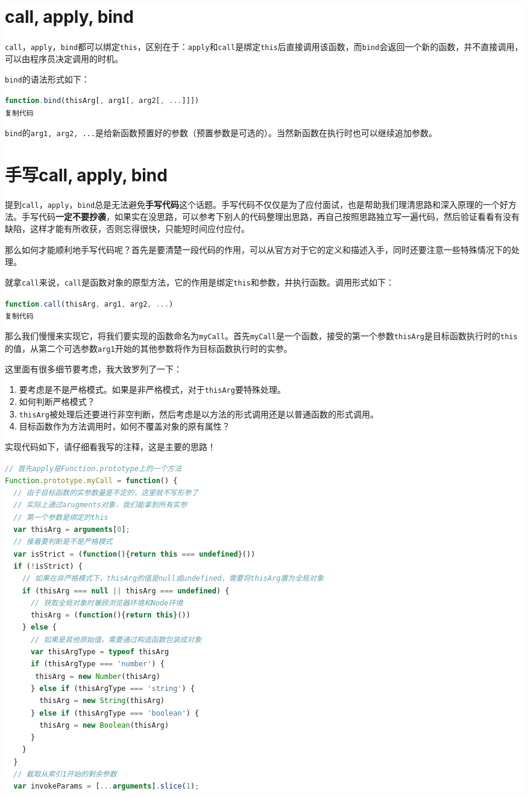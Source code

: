 # call, apply, bind

`call`，`apply`，`bind`都可以绑定`this`，区别在于：`apply`和`call`是绑定`this`后直接调用该函数，而`bind`会返回一个新的函数，并不直接调用，可以由程序员决定调用的时机。

`bind`的语法形式如下：

```javascript
function.bind(thisArg[, arg1[, arg2[, ...]]])
复制代码
```

`bind`的`arg1, arg2, ...`是给新函数预置好的参数（预置参数是可选的）。当然新函数在执行时也可以继续追加参数。

# 手写call, apply, bind

提到`call`，`apply`，`bind`总是无法避免**手写代码**这个话题。手写代码不仅仅是为了应付面试，也是帮助我们理清思路和深入原理的一个好方法。手写代码**一定不要抄袭**，如果实在没思路，可以参考下别人的代码整理出思路，再自己按照思路独立写一遍代码，然后验证看看有没有缺陷，这样才能有所收获，否则忘得很快，只能短时间应付应付。

那么如何才能顺利地手写代码呢？首先是要清楚一段代码的作用，可以从官方对于它的定义和描述入手，同时还要注意一些特殊情况下的处理。

就拿`call`来说，`call`是函数对象的原型方法，它的作用是绑定`this`和参数，并执行函数。调用形式如下：

```javascript
function.call(thisArg, arg1, arg2, ...)
复制代码
```

那么我们慢慢来实现它，将我们要实现的函数命名为`myCall`。首先`myCall`是一个函数，接受的第一个参数`thisArg`是目标函数执行时的`this`的值，从第二个可选参数`arg1`开始的其他参数将作为目标函数执行时的实参。

这里面有很多细节要考虑，我大致罗列了一下：

1. 要考虑是不是严格模式。如果是非严格模式，对于`thisArg`要特殊处理。
2. 如何判断严格模式？
3. `thisArg`被处理后还要进行非空判断，然后考虑是以方法的形式调用还是以普通函数的形式调用。
4. 目标函数作为方法调用时，如何不覆盖对象的原有属性？

实现代码如下，请仔细看我写的注释，这是主要的思路！

```javascript
// 首先apply是Function.prototype上的一个方法
Function.prototype.myCall = function() {
  // 由于目标函数的实参数量是不定的，这里就不写形参了
  // 实际上通过arugments对象，我们能拿到所有实参
  // 第一个参数是绑定的this
  var thisArg = arguments[0];
  // 接着要判断是不是严格模式
  var isStrict = (function(){return this === undefined}())
  if (!isStrict) {
    // 如果在非严格模式下，thisArg的值是null或undefined，需要将thisArg置为全局对象
    if (thisArg === null || thisArg === undefined) {
      // 获取全局对象时兼顾浏览器环境和Node环境
      thisArg = (function(){return this}())
    } else {
      // 如果是其他原始值，需要通过构造函数包装成对象
      var thisArgType = typeof thisArg
      if (thisArgType === 'number') {
       thisArg = new Number(thisArg)
      } else if (thisArgType === 'string') {
        thisArg = new String(thisArg)
      } else if (thisArgType === 'boolean') {
        thisArg = new Boolean(thisArg)
      }
    }
  }
  // 截取从索引1开始的剩余参数
  var invokeParams = [...arguments].slice(1);
```